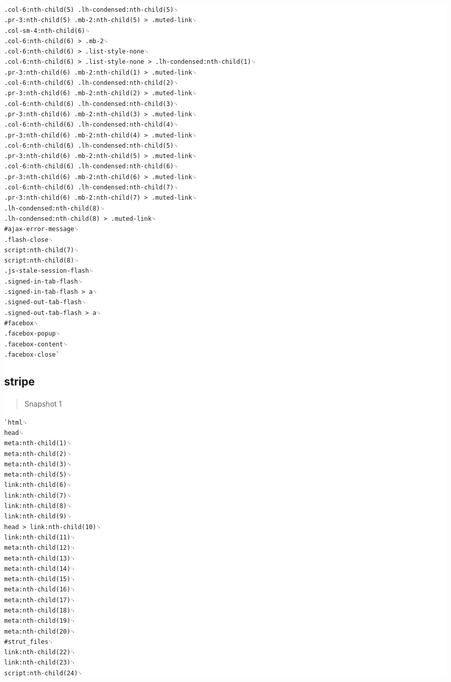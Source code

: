     .col-6:nth-child(5) .lh-condensed:nth-child(5)␊
    .pr-3:nth-child(5) .mb-2:nth-child(5) > .muted-link␊
    .col-sm-4:nth-child(6)␊
    .col-6:nth-child(6) > .mb-2␊
    .col-6:nth-child(6) > .list-style-none␊
    .col-6:nth-child(6) > .list-style-none > .lh-condensed:nth-child(1)␊
    .pr-3:nth-child(6) .mb-2:nth-child(1) > .muted-link␊
    .col-6:nth-child(6) .lh-condensed:nth-child(2)␊
    .pr-3:nth-child(6) .mb-2:nth-child(2) > .muted-link␊
    .col-6:nth-child(6) .lh-condensed:nth-child(3)␊
    .pr-3:nth-child(6) .mb-2:nth-child(3) > .muted-link␊
    .col-6:nth-child(6) .lh-condensed:nth-child(4)␊
    .pr-3:nth-child(6) .mb-2:nth-child(4) > .muted-link␊
    .col-6:nth-child(6) .lh-condensed:nth-child(5)␊
    .pr-3:nth-child(6) .mb-2:nth-child(5) > .muted-link␊
    .col-6:nth-child(6) .lh-condensed:nth-child(6)␊
    .pr-3:nth-child(6) .mb-2:nth-child(6) > .muted-link␊
    .col-6:nth-child(6) .lh-condensed:nth-child(7)␊
    .pr-3:nth-child(6) .mb-2:nth-child(7) > .muted-link␊
    .lh-condensed:nth-child(8)␊
    .lh-condensed:nth-child(8) > .muted-link␊
    #ajax-error-message␊
    .flash-close␊
    script:nth-child(7)␊
    script:nth-child(8)␊
    .js-stale-session-flash␊
    .signed-in-tab-flash␊
    .signed-in-tab-flash > a␊
    .signed-out-tab-flash␊
    .signed-out-tab-flash > a␊
    #facebox␊
    .facebox-popup␊
    .facebox-content␊
    .facebox-close`

## stripe

> Snapshot 1

    `html␊
    head␊
    meta:nth-child(1)␊
    meta:nth-child(2)␊
    meta:nth-child(3)␊
    meta:nth-child(5)␊
    link:nth-child(6)␊
    link:nth-child(7)␊
    link:nth-child(8)␊
    link:nth-child(9)␊
    head > link:nth-child(10)␊
    link:nth-child(11)␊
    meta:nth-child(12)␊
    meta:nth-child(13)␊
    meta:nth-child(14)␊
    meta:nth-child(15)␊
    meta:nth-child(16)␊
    meta:nth-child(17)␊
    meta:nth-child(18)␊
    meta:nth-child(19)␊
    meta:nth-child(20)␊
    #strut_files␊
    link:nth-child(22)␊
    link:nth-child(23)␊
    script:nth-child(24)␊